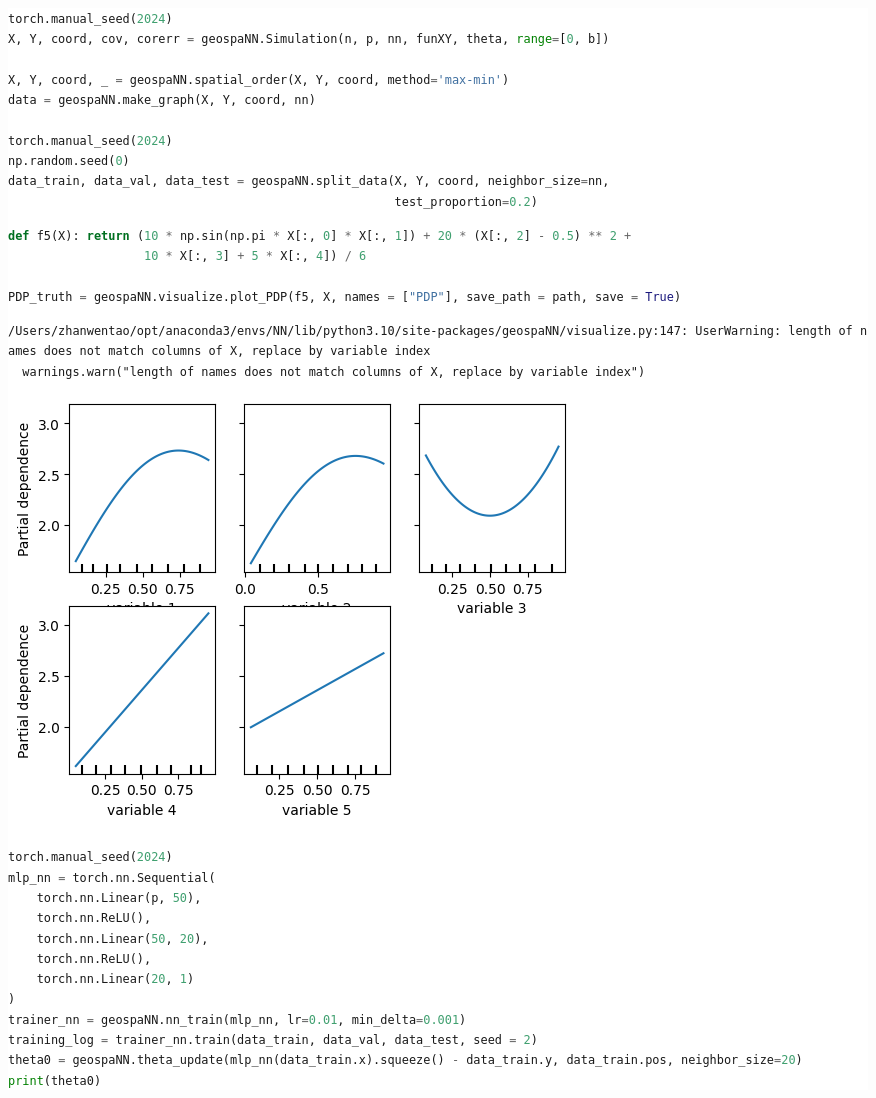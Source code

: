
```python
torch.manual_seed(2024)
X, Y, coord, cov, corerr = geospaNN.Simulation(n, p, nn, funXY, theta, range=[0, b])

X, Y, coord, _ = geospaNN.spatial_order(X, Y, coord, method='max-min')
data = geospaNN.make_graph(X, Y, coord, nn)

torch.manual_seed(2024)
np.random.seed(0)
data_train, data_val, data_test = geospaNN.split_data(X, Y, coord, neighbor_size=nn,
                                                      test_proportion=0.2)
```


```python
def f5(X): return (10 * np.sin(np.pi * X[:, 0] * X[:, 1]) + 20 * (X[:, 2] - 0.5) ** 2 + 
                   10 * X[:, 3] + 5 * X[:, 4]) / 6
    
PDP_truth = geospaNN.visualize.plot_PDP(f5, X, names = ["PDP"], save_path = path, save = True)
```

    /Users/zhanwentao/opt/anaconda3/envs/NN/lib/python3.10/site-packages/geospaNN/visualize.py:147: UserWarning: length of names does not match columns of X, replace by variable index
      warnings.warn("length of names does not match columns of X, replace by variable index")



    
![png](output_3_1.png)
    



```python
torch.manual_seed(2024)
mlp_nn = torch.nn.Sequential(
    torch.nn.Linear(p, 50),
    torch.nn.ReLU(),
    torch.nn.Linear(50, 20),
    torch.nn.ReLU(),
    torch.nn.Linear(20, 1)
)
trainer_nn = geospaNN.nn_train(mlp_nn, lr=0.01, min_delta=0.001)
training_log = trainer_nn.train(data_train, data_val, data_test, seed = 2)
theta0 = geospaNN.theta_update(mlp_nn(data_train.x).squeeze() - data_train.y, data_train.pos, neighbor_size=20)
print(theta0)
```